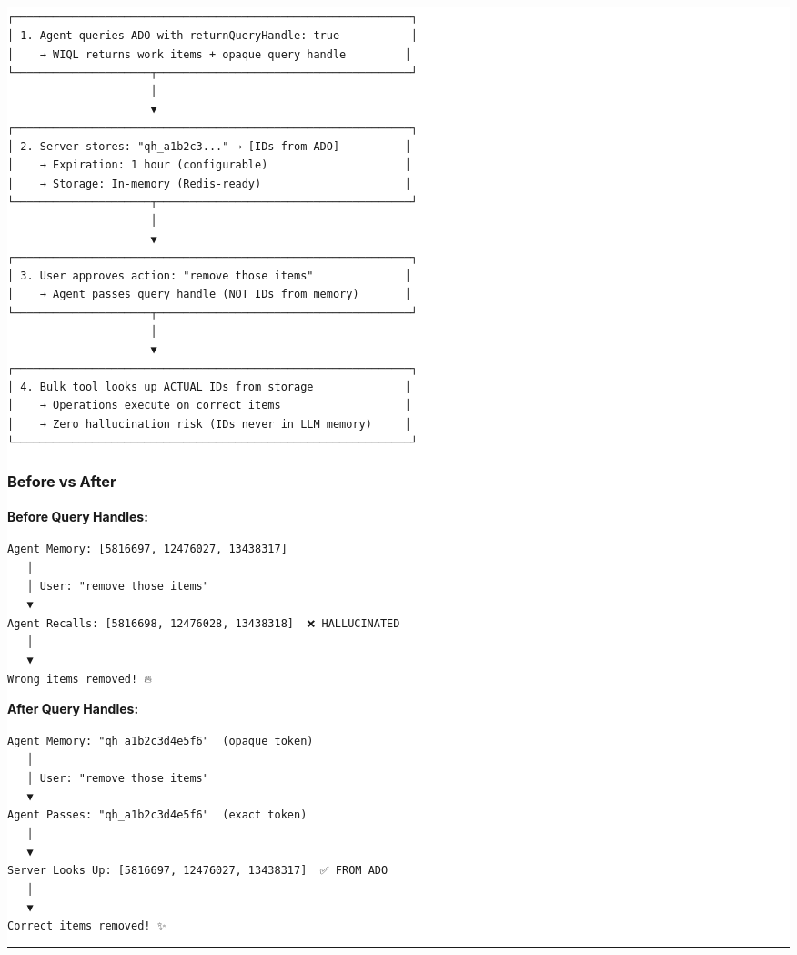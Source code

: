 ```
┌─────────────────────────────────────────────────────────────┐
│ 1. Agent queries ADO with returnQueryHandle: true           │
│    → WIQL returns work items + opaque query handle         │
└─────────────────────┬───────────────────────────────────────┘
                      │
                      ▼
┌─────────────────────────────────────────────────────────────┐
│ 2. Server stores: "qh_a1b2c3..." → [IDs from ADO]          │
│    → Expiration: 1 hour (configurable)                     │
│    → Storage: In-memory (Redis-ready)                      │
└─────────────────────┬───────────────────────────────────────┘
                      │
                      ▼
┌─────────────────────────────────────────────────────────────┐
│ 3. User approves action: "remove those items"              │
│    → Agent passes query handle (NOT IDs from memory)       │
└─────────────────────┬───────────────────────────────────────┘
                      │
                      ▼
┌─────────────────────────────────────────────────────────────┐
│ 4. Bulk tool looks up ACTUAL IDs from storage              │
│    → Operations execute on correct items                   │
│    → Zero hallucination risk (IDs never in LLM memory)     │
└─────────────────────────────────────────────────────────────┘
```

### Before vs After

**Before Query Handles:**
```
Agent Memory: [5816697, 12476027, 13438317]
   │
   │ User: "remove those items"
   ▼
Agent Recalls: [5816698, 12476028, 13438318]  ❌ HALLUCINATED
   │
   ▼
Wrong items removed! 🔥
```

**After Query Handles:**
```
Agent Memory: "qh_a1b2c3d4e5f6"  (opaque token)
   │
   │ User: "remove those items"
   ▼
Agent Passes: "qh_a1b2c3d4e5f6"  (exact token)
   │
   ▼
Server Looks Up: [5816697, 12476027, 13438317]  ✅ FROM ADO
   │
   ▼
Correct items removed! ✨
```

---